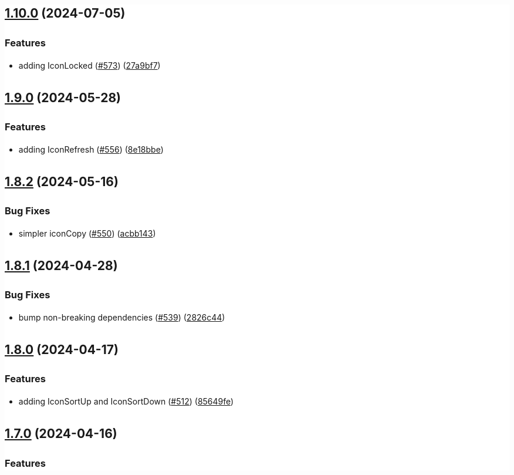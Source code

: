 ## [1.10.0](https://github.com/aversini/ui-components/compare/ui-icons-v1.9.0...ui-icons-v1.10.0) (2024-07-05)


### Features

* adding IconLocked ([#573](https://github.com/aversini/ui-components/issues/573)) ([27a9bf7](https://github.com/aversini/ui-components/commit/27a9bf7f4b40cf34e48729762501f14722ca21fd))

## [1.9.0](https://github.com/aversini/ui-components/compare/ui-icons-v1.8.2...ui-icons-v1.9.0) (2024-05-28)


### Features

* adding IconRefresh ([#556](https://github.com/aversini/ui-components/issues/556)) ([8e18bbe](https://github.com/aversini/ui-components/commit/8e18bbe7dc29937c66db75021c907a4d5e3fa258))

## [1.8.2](https://github.com/aversini/ui-components/compare/ui-icons-v1.8.1...ui-icons-v1.8.2) (2024-05-16)


### Bug Fixes

* simpler iconCopy ([#550](https://github.com/aversini/ui-components/issues/550)) ([acbb143](https://github.com/aversini/ui-components/commit/acbb14306fd0830b1b123e9f6bee5b5009802df8))

## [1.8.1](https://github.com/aversini/ui-components/compare/ui-icons-v1.8.0...ui-icons-v1.8.1) (2024-04-28)


### Bug Fixes

* bump non-breaking dependencies ([#539](https://github.com/aversini/ui-components/issues/539)) ([2826c44](https://github.com/aversini/ui-components/commit/2826c44c5a55bf45b97072a1865964c30d05a302))

## [1.8.0](https://github.com/aversini/ui-components/compare/ui-icons-v1.7.0...ui-icons-v1.8.0) (2024-04-17)


### Features

* adding IconSortUp and IconSortDown ([#512](https://github.com/aversini/ui-components/issues/512)) ([85649fe](https://github.com/aversini/ui-components/commit/85649fe3dd1434e49dfd0afcfce0adf015fef170))

## [1.7.0](https://github.com/aversini/ui-components/compare/ui-icons-v1.6.0...ui-icons-v1.7.0) (2024-04-16)


### Features
